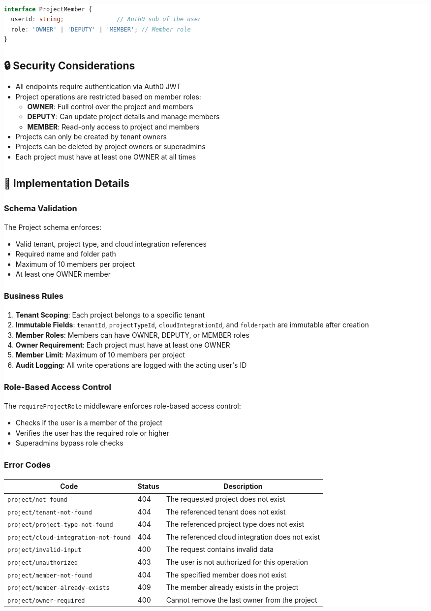 ```typescript
interface ProjectMember {
  userId: string;               // Auth0 sub of the user
  role: 'OWNER' | 'DEPUTY' | 'MEMBER'; // Member role
}
```

## 🔒 Security Considerations

- All endpoints require authentication via Auth0 JWT
- Project operations are restricted based on member roles:
  - **OWNER**: Full control over the project and members
  - **DEPUTY**: Can update project details and manage members
  - **MEMBER**: Read-only access to project and members
- Projects can only be created by tenant owners
- Projects can be deleted by project owners or superadmins
- Each project must have at least one OWNER at all times

## 🧩 Implementation Details

### Schema Validation

The Project schema enforces:
- Valid tenant, project type, and cloud integration references
- Required name and folder path
- Maximum of 10 members per project
- At least one OWNER member

### Business Rules

1. **Tenant Scoping**: Each project belongs to a specific tenant
2. **Immutable Fields**: `tenantId`, `projectTypeId`, `cloudIntegrationId`, and `folderpath` are immutable after creation
3. **Member Roles**: Members can have OWNER, DEPUTY, or MEMBER roles
4. **Owner Requirement**: Each project must have at least one OWNER
5. **Member Limit**: Maximum of 10 members per project
6. **Audit Logging**: All write operations are logged with the acting user's ID

### Role-Based Access Control

The `requireProjectRole` middleware enforces role-based access control:
- Checks if the user is a member of the project
- Verifies the user has the required role or higher
- Superadmins bypass role checks

### Error Codes

| Code                                    | Status | Description                                      |
|----------------------------------------|--------|--------------------------------------------------|
| `project/not-found`                    | 404    | The requested project does not exist             |
| `project/tenant-not-found`             | 404    | The referenced tenant does not exist             |
| `project/project-type-not-found`       | 404    | The referenced project type does not exist       |
| `project/cloud-integration-not-found`  | 404    | The referenced cloud integration does not exist  |
| `project/invalid-input`                | 400    | The request contains invalid data                |
| `project/unauthorized`                 | 403    | The user is not authorized for this operation    |
| `project/member-not-found`             | 404    | The specified member does not exist              |
| `project/member-already-exists`        | 409    | The member already exists in the project         |
| `project/owner-required`               | 400    | Cannot remove the last owner from the project    |